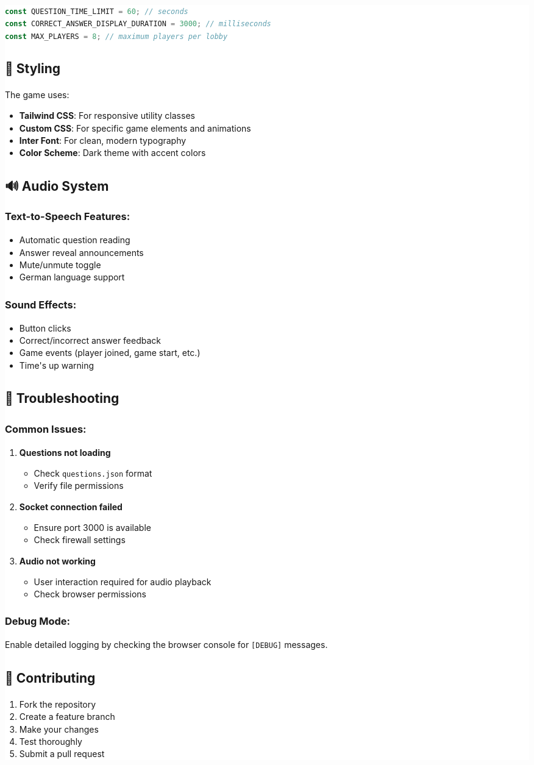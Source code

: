 ```javascript
const QUESTION_TIME_LIMIT = 60; // seconds
const CORRECT_ANSWER_DISPLAY_DURATION = 3000; // milliseconds
const MAX_PLAYERS = 8; // maximum players per lobby
```

## 🎨 Styling

The game uses:
- **Tailwind CSS**: For responsive utility classes
- **Custom CSS**: For specific game elements and animations
- **Inter Font**: For clean, modern typography
- **Color Scheme**: Dark theme with accent colors

## 🔊 Audio System

### Text-to-Speech Features:
- Automatic question reading
- Answer reveal announcements
- Mute/unmute toggle
- German language support

### Sound Effects:
- Button clicks
- Correct/incorrect answer feedback
- Game events (player joined, game start, etc.)
- Time's up warning

## 🐛 Troubleshooting

### Common Issues:

1. **Questions not loading**
    - Check `questions.json` format
    - Verify file permissions

2. **Socket connection failed**
    - Ensure port 3000 is available
    - Check firewall settings

3. **Audio not working**
    - User interaction required for audio playback
    - Check browser permissions

### Debug Mode:

Enable detailed logging by checking the browser console for `[DEBUG]` messages.

## 🚀 Contributing

1. Fork the repository
2. Create a feature branch
3. Make your changes
4. Test thoroughly
5. Submit a pull request
